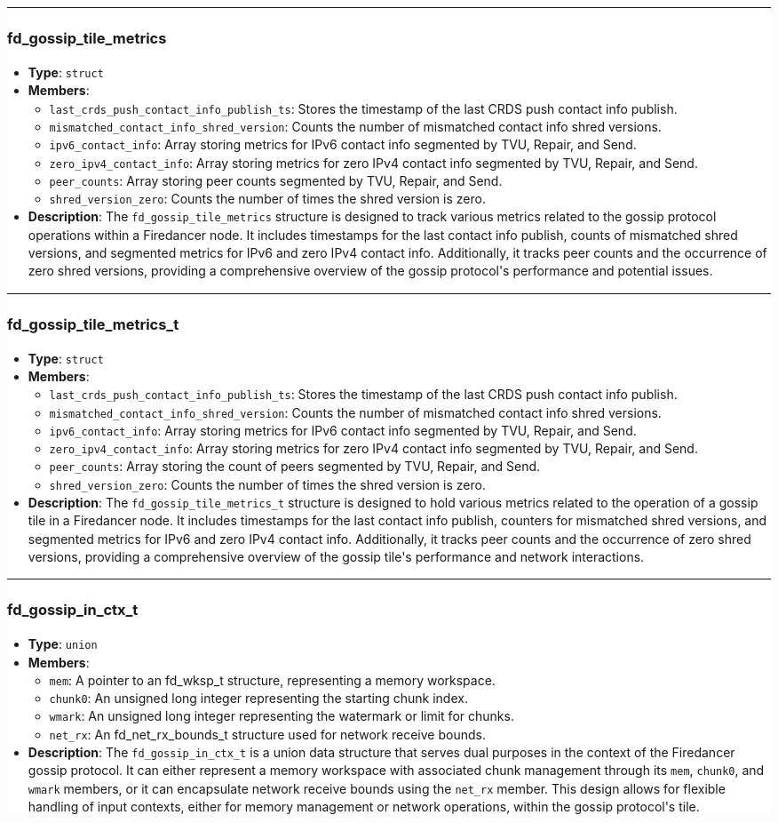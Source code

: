 
---
### fd\_gossip\_tile\_metrics
- **Type**: `struct`
- **Members**:
    - `last_crds_push_contact_info_publish_ts`: Stores the timestamp of the last CRDS push contact info publish.
    - `mismatched_contact_info_shred_version`: Counts the number of mismatched contact info shred versions.
    - `ipv6_contact_info`: Array storing metrics for IPv6 contact info segmented by TVU, Repair, and Send.
    - `zero_ipv4_contact_info`: Array storing metrics for zero IPv4 contact info segmented by TVU, Repair, and Send.
    - `peer_counts`: Array storing peer counts segmented by TVU, Repair, and Send.
    - `shred_version_zero`: Counts the number of times the shred version is zero.
- **Description**: The `fd_gossip_tile_metrics` structure is designed to track various metrics related to the gossip protocol operations within a Firedancer node. It includes timestamps for the last contact info publish, counts of mismatched shred versions, and segmented metrics for IPv6 and zero IPv4 contact info. Additionally, it tracks peer counts and the occurrence of zero shred versions, providing a comprehensive overview of the gossip protocol's performance and potential issues.


---
### fd\_gossip\_tile\_metrics\_t
- **Type**: `struct`
- **Members**:
    - `last_crds_push_contact_info_publish_ts`: Stores the timestamp of the last CRDS push contact info publish.
    - `mismatched_contact_info_shred_version`: Counts the number of mismatched contact info shred versions.
    - `ipv6_contact_info`: Array storing metrics for IPv6 contact info segmented by TVU, Repair, and Send.
    - `zero_ipv4_contact_info`: Array storing metrics for zero IPv4 contact info segmented by TVU, Repair, and Send.
    - `peer_counts`: Array storing the count of peers segmented by TVU, Repair, and Send.
    - `shred_version_zero`: Counts the number of times the shred version is zero.
- **Description**: The `fd_gossip_tile_metrics_t` structure is designed to hold various metrics related to the operation of a gossip tile in a Firedancer node. It includes timestamps for the last contact info publish, counters for mismatched shred versions, and segmented metrics for IPv6 and zero IPv4 contact info. Additionally, it tracks peer counts and the occurrence of zero shred versions, providing a comprehensive overview of the gossip tile's performance and network interactions.


---
### fd\_gossip\_in\_ctx\_t
- **Type**: `union`
- **Members**:
    - `mem`: A pointer to an fd_wksp_t structure, representing a memory workspace.
    - `chunk0`: An unsigned long integer representing the starting chunk index.
    - `wmark`: An unsigned long integer representing the watermark or limit for chunks.
    - `net_rx`: An fd_net_rx_bounds_t structure used for network receive bounds.
- **Description**: The `fd_gossip_in_ctx_t` is a union data structure that serves dual purposes in the context of the Firedancer gossip protocol. It can either represent a memory workspace with associated chunk management through its `mem`, `chunk0`, and `wmark` members, or it can encapsulate network receive bounds using the `net_rx` member. This design allows for flexible handling of input contexts, either for memory management or network operations, within the gossip protocol's tile.
